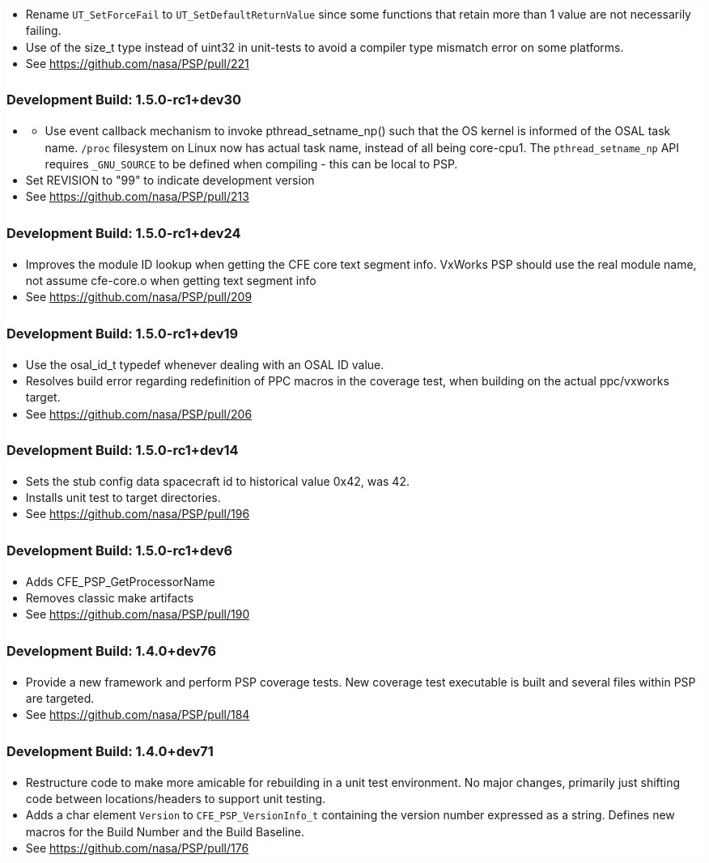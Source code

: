 - Rename `UT_SetForceFail` to `UT_SetDefaultReturnValue` since some functions that retain more than 1 value are not necessarily failing.
- Use of the size_t type instead of uint32 in unit-tests to avoid a compiler type mismatch error on some platforms.
- See <https://github.com/nasa/PSP/pull/221>

### Development Build: 1.5.0-rc1+dev30

- - Use event callback mechanism to invoke pthread_setname_np() such that the OS kernel is informed of the OSAL task name. `/proc` filesystem on Linux now has actual task name, instead of all being core-cpu1. The `pthread_setname_np` API requires `_GNU_SOURCE` to be defined when compiling - this can be local to PSP.
- Set REVISION to "99" to indicate development version
- See <https://github.com/nasa/PSP/pull/213>

### Development Build: 1.5.0-rc1+dev24

- Improves the module ID lookup when getting the CFE core text segment info. VxWorks PSP should use the real module name, not assume cfe-core.o when getting text segment info
- See <https://github.com/nasa/PSP/pull/209>

### Development Build: 1.5.0-rc1+dev19

- Use the osal_id_t typedef whenever dealing with an OSAL ID value.
- Resolves build error regarding redefinition of PPC macros in the coverage test, when building on the actual ppc/vxworks target.
- See <https://github.com/nasa/PSP/pull/206>

### Development Build: 1.5.0-rc1+dev14

- Sets the stub config data spacecraft id to historical value 0x42, was 42.
- Installs unit test to target directories.
- See <https://github.com/nasa/PSP/pull/196>

### Development Build: 1.5.0-rc1+dev6

- Adds CFE_PSP_GetProcessorName
- Removes classic make artifacts
- See <https://github.com/nasa/PSP/pull/190>

### Development Build: 1.4.0+dev76

- Provide a new framework and perform PSP coverage tests. New coverage test executable is built and several files within PSP are targeted.
- See <https://github.com/nasa/PSP/pull/184>

### Development Build: 1.4.0+dev71

- Restructure code to make more amicable for rebuilding in a unit test environment. No major changes, primarily just shifting code between locations/headers to support unit testing.
-  Adds a char element `Version` to `CFE_PSP_VersionInfo_t` containing the version number expressed as a string. Defines new macros for the Build Number and the Build Baseline.
- See <https://github.com/nasa/PSP/pull/176>
